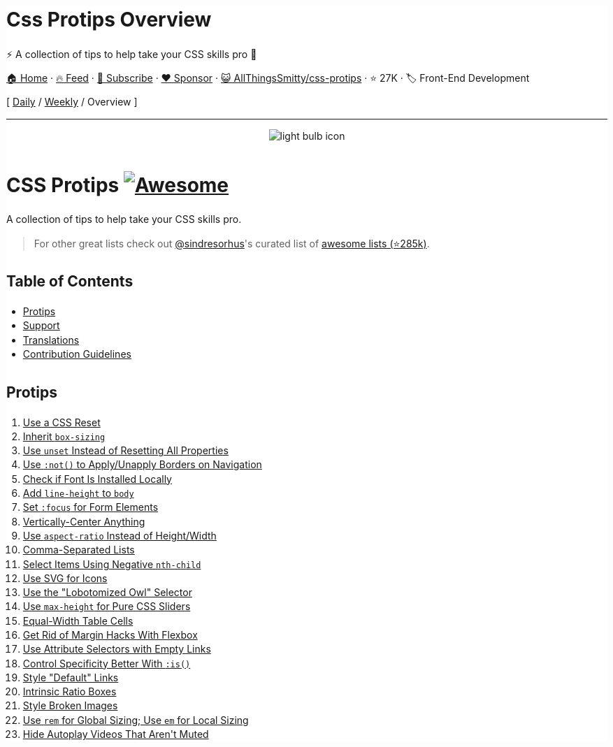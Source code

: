 # Css Protips Overview

⚡️ A collection of tips to help take your CSS skills pro 🦾

[🏠 Home](/README.md) · [🔥 Feed](https://www.trackawesomelist.com/AllThingsSmitty/css-protips/rss.xml) · [📮 Subscribe](https://trackawesomelist.us17.list-manage.com/subscribe?u=d2f0117aa829c83a63ec63c2f&id=36a103854c) · [❤️  Sponsor](https://github.com/sponsors/theowenyoung) · [😺 AllThingsSmitty/css-protips](https://github.com/AllThingsSmitty/css-protips) · ⭐ 27K · 🏷️ Front-End Development

[ [Daily](/content/AllThingsSmitty/css-protips/README.md) / [Weekly](/content/AllThingsSmitty/css-protips/week/README.md) / Overview ]

---

<div align="center">
  <img src="https://github.com/AllThingsSmitty/css-protips/raw/master/./assets/img/bulb.svg" width="200" alt="light bulb icon">
</div>

# CSS Protips [![Awesome](https://cdn.rawgit.com/sindresorhus/awesome/d7305f38d29fed78fa85652e3a63e154dd8e8829/media/badge.svg)](https://github.com/sindresorhus/awesome)

A collection of tips to help take your CSS skills pro.

> For other great lists check out [@sindresorhus](https://github.com/sindresorhus/)'s curated list of [awesome lists (⭐285k)](https://github.com/sindresorhus/awesome/).

## Table of Contents

*   [Protips](#protips)
*   [Support](#support)
*   [Translations](#translations)
*   [Contribution Guidelines](https://github.com/AllThingsSmitty/css-protips/blob/master/README.md/CONTRIBUTING.md)

## Protips

1.  [Use a CSS Reset](#use-a-css-reset)
2.  [Inherit `box-sizing`](#inherit-box-sizing)
3.  [Use `unset` Instead of Resetting All Properties](#use-unset-instead-of-resetting-all-properties)
4.  [Use `:not()` to Apply/Unapply Borders on Navigation](#use-not-to-applyunapply-borders-on-navigation)
5.  [Check if Font Is Installed Locally](#check-if-font-is-installed-locally)
6.  [Add `line-height` to `body`](#add-line-height-to-body)
7.  [Set `:focus` for Form Elements](#set-focus-for-form-elements)
8.  [Vertically-Center Anything](#vertically-center-anything)
9.  [Use `aspect-ratio` Instead of Height/Width](#use-aspect-ratio-instead-of-heightwidth)
10. [Comma-Separated Lists](#comma-separated-lists)
11. [Select Items Using Negative `nth-child`](#select-items-using-negative-nth-child)
12. [Use SVG for Icons](#use-svg-for-icons)
13. [Use the "Lobotomized Owl" Selector](#use-the-lobotomized-owl-selector)
14. [Use `max-height` for Pure CSS Sliders](#use-max-height-for-pure-css-sliders)
15. [Equal-Width Table Cells](#equal-width-table-cells)
16. [Get Rid of Margin Hacks With Flexbox](#get-rid-of-margin-hacks-with-flexbox)
17. [Use Attribute Selectors with Empty Links](#use-attribute-selectors-with-empty-links)
18. [Control Specificity Better With `:is()`](#control-specificity-better-with-is)
19. [Style "Default" Links](#style-default-links)
20. [Intrinsic Ratio Boxes](#intrinsic-ratio-boxes)
21. [Style Broken Images](#style-broken-images)
22. [Use `rem` for Global Sizing; Use `em` for Local Sizing](#use-rem-for-global-sizing-use-em-for-local-sizing)
23. [Hide Autoplay Videos That Aren't Muted](#hide-autoplay-videos-that-arent-muted)